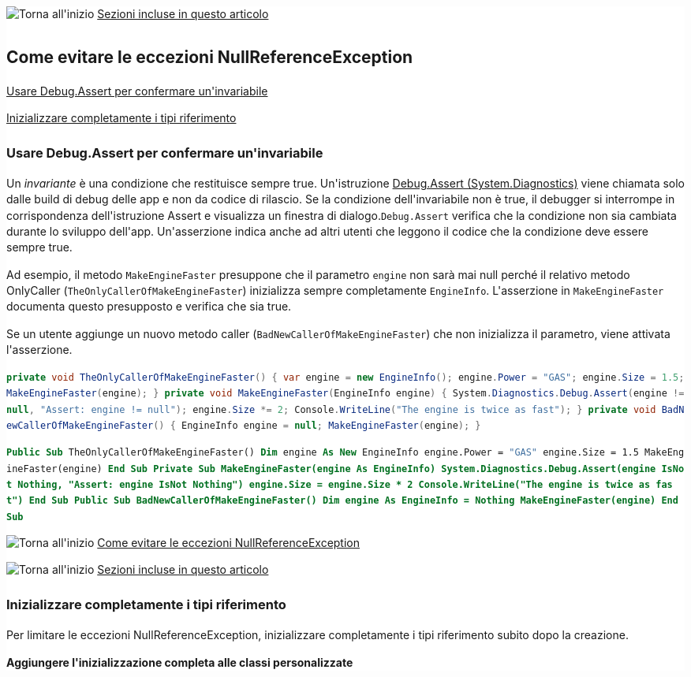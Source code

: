  ![Torna all'inizio](../misc/media/pcs_backtotop.png "PCS\_BackToTop") [Sezioni incluse in questo articolo](#BKMK_Contents)  
  
##  <a name="BKMK_Avoid_NullReferenceExceptions"></a> Come evitare le eccezioni NullReferenceException  
 [Usare Debug.Assert per confermare un'invariabile](#BKMK_Use_Debug_Assert_to_confirm_an_invariant)  
  
 [Inizializzare completamente i tipi riferimento](#BKMK_Fully_initialize_reference_types)  
  
###  <a name="BKMK_Use_Debug_Assert_to_confirm_an_invariant"></a> Usare Debug.Assert per confermare un'invariabile  
 Un *invariante* è una condizione che restituisce sempre true. Un'istruzione [Debug.Assert \(System.Diagnostics\)](http://msdn.microsoft.com/library/system.diagnostics.debug.assert.aspx) viene chiamata solo dalle build di debug delle app e non da codice di rilascio. Se la condizione dell'invariabile non è true, il debugger si interrompe in corrispondenza dell'istruzione Assert e visualizza un finestra di dialogo.`Debug.Assert` verifica che la condizione non sia cambiata durante lo sviluppo dell'app. Un'asserzione indica anche ad altri utenti che leggono il codice che la condizione deve essere sempre true.  
  
 Ad esempio, il metodo `MakeEngineFaster` presuppone che il parametro `engine` non sarà mai null perché il relativo metodo OnlyCaller \(`TheOnlyCallerOfMakeEngineFaster`\) inizializza sempre completamente `EngineInfo`. L'asserzione in `MakeEngineFaster` documenta questo presupposto e verifica che sia true.  
  
 Se un utente aggiunge un nuovo metodo caller \(`BadNewCallerOfMakeEngineFaster`\) che non inizializza il parametro, viene attivata l'asserzione.  
  
```c#  
private void TheOnlyCallerOfMakeEngineFaster() { var engine = new EngineInfo(); engine.Power = "GAS"; engine.Size = 1.5; MakeEngineFaster(engine); } private void MakeEngineFaster(EngineInfo engine) { System.Diagnostics.Debug.Assert(engine != null, "Assert: engine != null"); engine.Size *= 2; Console.WriteLine("The engine is twice as fast"); } private void BadNewCallerOfMakeEngineFaster() { EngineInfo engine = null; MakeEngineFaster(engine); }  
```  
  
```vb  
Public Sub TheOnlyCallerOfMakeEngineFaster() Dim engine As New EngineInfo engine.Power = "GAS" engine.Size = 1.5 MakeEngineFaster(engine) End Sub Private Sub MakeEngineFaster(engine As EngineInfo) System.Diagnostics.Debug.Assert(engine IsNot Nothing, "Assert: engine IsNot Nothing") engine.Size = engine.Size * 2 Console.WriteLine("The engine is twice as fast") End Sub Public Sub BadNewCallerOfMakeEngineFaster() Dim engine As EngineInfo = Nothing MakeEngineFaster(engine) End Sub  
```  
  
 ![Torna all'inizio](../misc/media/pcs_backtotop.png "PCS\_BackToTop") [Come evitare le eccezioni NullReferenceException](#BKMK_Avoid_NullReferenceExceptions)  
  
 ![Torna all'inizio](../misc/media/pcs_backtotop.png "PCS\_BackToTop") [Sezioni incluse in questo articolo](#BKMK_Contents)  
  
###  <a name="BKMK_Fully_initialize_reference_types"></a> Inizializzare completamente i tipi riferimento  
 Per limitare le eccezioni NullReferenceException, inizializzare completamente i tipi riferimento subito dopo la creazione.  
  
 **Aggiungere l'inizializzazione completa alle classi personalizzate**  
  